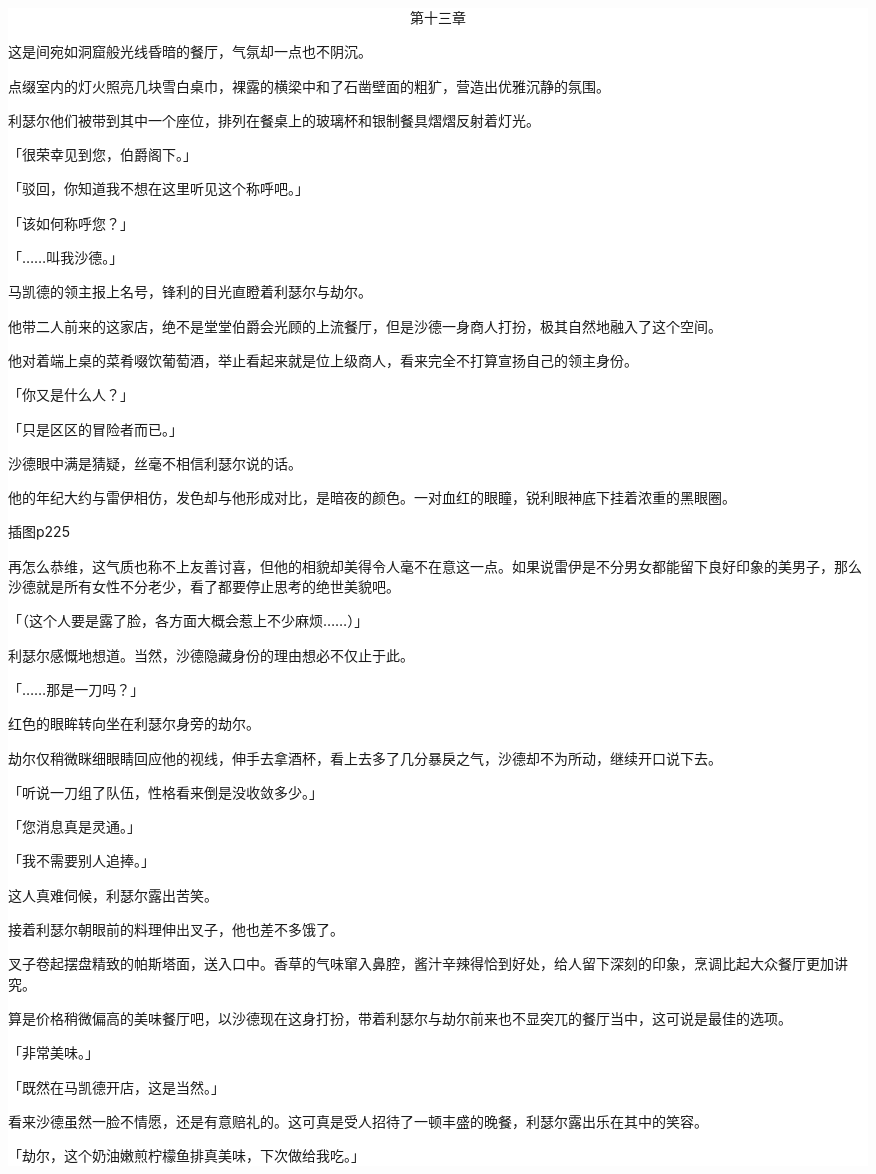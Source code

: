 <p align="center">第十三章</p>

这是间宛如洞窟般光线昏暗的餐厅，气氛却一点也不阴沉。

点缀室内的灯火照亮几块雪白桌巾，裸露的横梁中和了石凿壁面的粗犷，营造出优雅沉静的氛围。

利瑟尔他们被带到其中一个座位，排列在餐桌上的玻璃杯和银制餐具熠熠反射着灯光。

「很荣幸见到您，伯爵阁下。」

「驳回，你知道我不想在这里听见这个称呼吧。」

「该如何称呼您？」

「……叫我沙德。」

马凯德的领主报上名号，锋利的目光直瞪着利瑟尔与劫尔。

他带二人前来的这家店，绝不是堂堂伯爵会光顾的上流餐厅，但是沙德一身商人打扮，极其自然地融入了这个空间。

他对着端上桌的菜肴啜饮葡萄酒，举止看起来就是位上级商人，看来完全不打算宣扬自己的领主身份。

「你又是什么人？」

「只是区区的冒险者而已。」

沙德眼中满是猜疑，丝毫不相信利瑟尔说的话。

他的年纪大约与雷伊相仿，发色却与他形成对比，是暗夜的颜色。一对血红的眼瞳，锐利眼神底下挂着浓重的黑眼圈。

插图p225

再怎么恭维，这气质也称不上友善讨喜，但他的相貌却美得令人毫不在意这一点。如果说雷伊是不分男女都能留下良好印象的美男子，那么沙德就是所有女性不分老少，看了都要停止思考的绝世美貌吧。

「（这个人要是露了脸，各方面大概会惹上不少麻烦……）」

利瑟尔感慨地想道。当然，沙德隐藏身份的理由想必不仅止于此。

「……那是一刀吗？」

红色的眼眸转向坐在利瑟尔身旁的劫尔。

劫尔仅稍微眯细眼睛回应他的视线，伸手去拿酒杯，看上去多了几分暴戾之气，沙德却不为所动，继续开口说下去。

「听说一刀组了队伍，性格看来倒是没收敛多少。」

「您消息真是灵通。」

「我不需要别人追捧。」

这人真难伺候，利瑟尔露出苦笑。

接着利瑟尔朝眼前的料理伸出叉子，他也差不多饿了。

叉子卷起摆盘精致的帕斯塔面，送入口中。香草的气味窜入鼻腔，酱汁辛辣得恰到好处，给人留下深刻的印象，烹调比起大众餐厅更加讲究。

算是价格稍微偏高的美味餐厅吧，以沙德现在这身打扮，带着利瑟尔与劫尔前来也不显突兀的餐厅当中，这可说是最佳的选项。

「非常美味。」

「既然在马凯德开店，这是当然。」

看来沙德虽然一脸不情愿，还是有意赔礼的。这可真是受人招待了一顿丰盛的晚餐，利瑟尔露出乐在其中的笑容。

「劫尔，这个奶油嫩煎柠檬鱼排真美味，下次做给我吃。」

